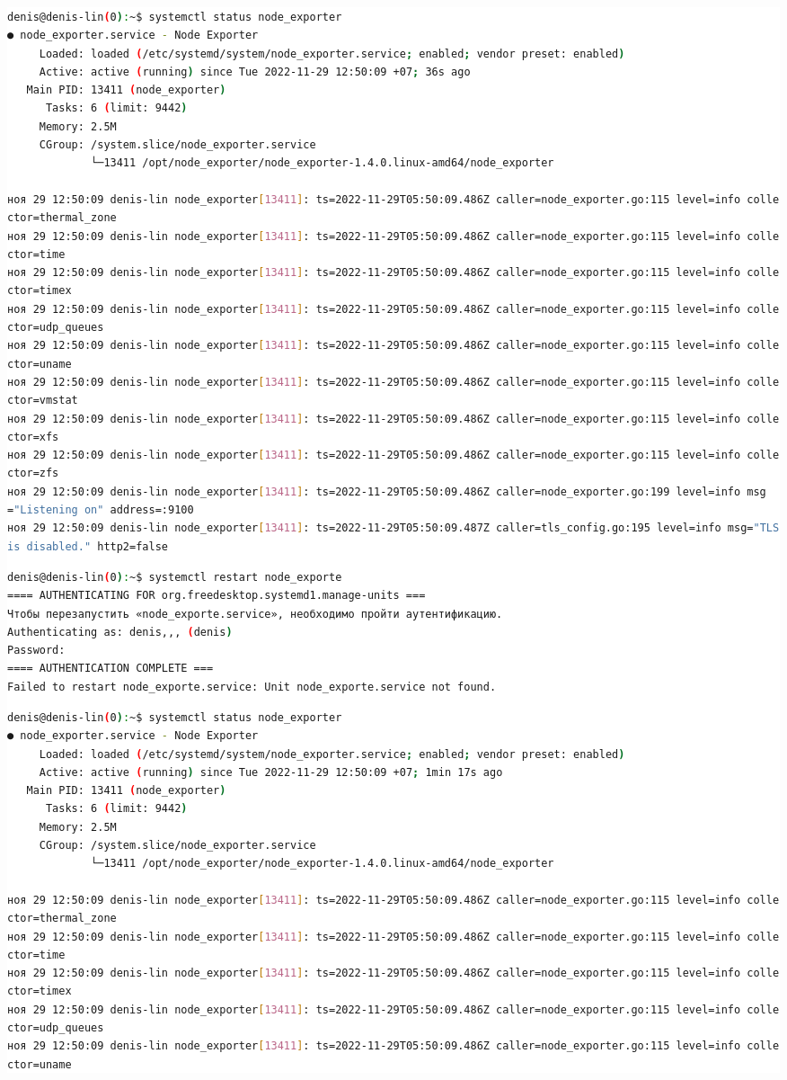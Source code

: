 ```bash
```
```bash
denis@denis-lin(0):~$ systemctl status node_exporter
● node_exporter.service - Node Exporter
     Loaded: loaded (/etc/systemd/system/node_exporter.service; enabled; vendor preset: enabled)
     Active: active (running) since Tue 2022-11-29 12:50:09 +07; 36s ago
   Main PID: 13411 (node_exporter)
      Tasks: 6 (limit: 9442)
     Memory: 2.5M
     CGroup: /system.slice/node_exporter.service
             └─13411 /opt/node_exporter/node_exporter-1.4.0.linux-amd64/node_exporter

ноя 29 12:50:09 denis-lin node_exporter[13411]: ts=2022-11-29T05:50:09.486Z caller=node_exporter.go:115 level=info collector=thermal_zone
ноя 29 12:50:09 denis-lin node_exporter[13411]: ts=2022-11-29T05:50:09.486Z caller=node_exporter.go:115 level=info collector=time
ноя 29 12:50:09 denis-lin node_exporter[13411]: ts=2022-11-29T05:50:09.486Z caller=node_exporter.go:115 level=info collector=timex
ноя 29 12:50:09 denis-lin node_exporter[13411]: ts=2022-11-29T05:50:09.486Z caller=node_exporter.go:115 level=info collector=udp_queues
ноя 29 12:50:09 denis-lin node_exporter[13411]: ts=2022-11-29T05:50:09.486Z caller=node_exporter.go:115 level=info collector=uname
ноя 29 12:50:09 denis-lin node_exporter[13411]: ts=2022-11-29T05:50:09.486Z caller=node_exporter.go:115 level=info collector=vmstat
ноя 29 12:50:09 denis-lin node_exporter[13411]: ts=2022-11-29T05:50:09.486Z caller=node_exporter.go:115 level=info collector=xfs
ноя 29 12:50:09 denis-lin node_exporter[13411]: ts=2022-11-29T05:50:09.486Z caller=node_exporter.go:115 level=info collector=zfs
ноя 29 12:50:09 denis-lin node_exporter[13411]: ts=2022-11-29T05:50:09.486Z caller=node_exporter.go:199 level=info msg="Listening on" address=:9100
ноя 29 12:50:09 denis-lin node_exporter[13411]: ts=2022-11-29T05:50:09.487Z caller=tls_config.go:195 level=info msg="TLS is disabled." http2=false
```
```bash
denis@denis-lin(0):~$ systemctl restart node_exporte
==== AUTHENTICATING FOR org.freedesktop.systemd1.manage-units ===
Чтобы перезапустить «node_exporte.service», необходимо пройти аутентификацию.
Authenticating as: denis,,, (denis)
Password:
==== AUTHENTICATION COMPLETE ===
Failed to restart node_exporte.service: Unit node_exporte.service not found.
```
```bash
denis@denis-lin(0):~$ systemctl status node_exporter
● node_exporter.service - Node Exporter
     Loaded: loaded (/etc/systemd/system/node_exporter.service; enabled; vendor preset: enabled)
     Active: active (running) since Tue 2022-11-29 12:50:09 +07; 1min 17s ago
   Main PID: 13411 (node_exporter)
      Tasks: 6 (limit: 9442)
     Memory: 2.5M
     CGroup: /system.slice/node_exporter.service
             └─13411 /opt/node_exporter/node_exporter-1.4.0.linux-amd64/node_exporter

ноя 29 12:50:09 denis-lin node_exporter[13411]: ts=2022-11-29T05:50:09.486Z caller=node_exporter.go:115 level=info collector=thermal_zone
ноя 29 12:50:09 denis-lin node_exporter[13411]: ts=2022-11-29T05:50:09.486Z caller=node_exporter.go:115 level=info collector=time
ноя 29 12:50:09 denis-lin node_exporter[13411]: ts=2022-11-29T05:50:09.486Z caller=node_exporter.go:115 level=info collector=timex
ноя 29 12:50:09 denis-lin node_exporter[13411]: ts=2022-11-29T05:50:09.486Z caller=node_exporter.go:115 level=info collector=udp_queues
ноя 29 12:50:09 denis-lin node_exporter[13411]: ts=2022-11-29T05:50:09.486Z caller=node_exporter.go:115 level=info collector=uname
```